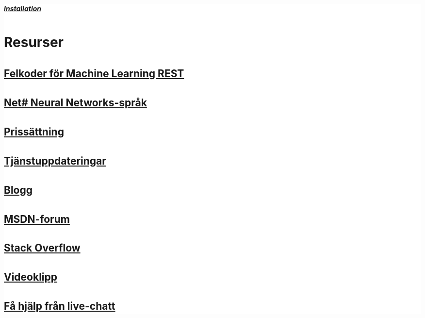 ##### [Installation](cortana-analytics-playbook-vehicle-telemetry-powerbi.md)

# Resurser
## [Felkoder för Machine Learning REST](/machine-learning/machine-learning-web-service-error-codes)
## [Net# Neural Networks-språk](machine-learning-azure-ml-netsharp-reference-guide.md)
## [Prissättning](https://azure.microsoft.com/pricing/details/machine-learning/)
## [Tjänstuppdateringar](https://azure.microsoft.com/updates/?product=machine-learning)
## [Blogg](http://blogs.technet.com/b/machinelearning/)
## [MSDN-forum](https://social.msdn.microsoft.com/forums/azure/home?forum=MachineLearning)
## [Stack Overflow](http://stackoverflow.com/questions/tagged/azure-machine-learning)
## [Videoklipp](https://azure.microsoft.com/resources/videos/index/?services=machine-learning)
## [Få hjälp från live-chatt](machine-learning-live-chat.md)





